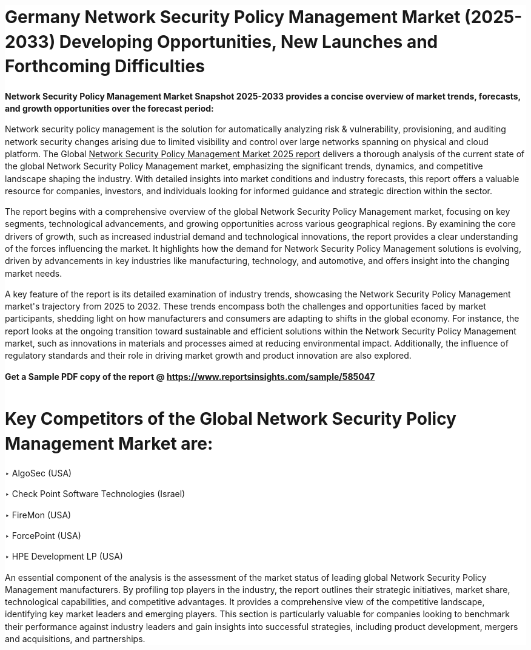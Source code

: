 # Germany Network Security Policy Management Market (2025-2033) Developing Opportunities, New Launches and Forthcoming Difficulties

<strong>Network Security Policy Management Market Snapshot 2025-2033 provides a concise overview of market trends, forecasts, and growth opportunities over the forecast period:</strong>

Network security policy management is the solution for automatically analyzing risk & vulnerability, provisioning, and auditing network security changes arising due to limited visibility and control over large networks spanning on physical and cloud platform. The Global <a href=https://www.reportsinsights.com/sample/585047>Network Security Policy Management Market 2025 report</a> delivers a thorough analysis of the current state of the global Network Security Policy Management market, emphasizing the significant trends, dynamics, and competitive landscape shaping the industry. With detailed insights into market conditions and industry forecasts, this report offers a valuable resource for companies, investors, and individuals looking for informed guidance and strategic direction within the sector.

The report begins with a comprehensive overview of the global Network Security Policy Management market, focusing on key segments, technological advancements, and growing opportunities across various geographical regions. By examining the core drivers of growth, such as increased industrial demand and technological innovations, the report provides a clear understanding of the forces influencing the market. It highlights how the demand for Network Security Policy Management solutions is evolving, driven by advancements in key industries like manufacturing, technology, and automotive, and offers insight into the changing market needs.

A key feature of the report is its detailed examination of industry trends, showcasing the Network Security Policy Management market's trajectory from 2025 to 2032. These trends encompass both the challenges and opportunities faced by market participants, shedding light on how manufacturers and consumers are adapting to shifts in the global economy. For instance, the report looks at the ongoing transition toward sustainable and efficient solutions within the Network Security Policy Management market, such as innovations in materials and processes aimed at reducing environmental impact. Additionally, the influence of regulatory standards and their role in driving market growth and product innovation are also explored.

<strong>Get a Sample PDF copy of the report @ <a href=https://www.reportsinsights.com/sample/585047>https://www.reportsinsights.com/sample/585047</a></strong>

# <strong>Key Competitors of the Global Network Security Policy Management Market are:</strong>

‣ AlgoSec (USA)

‣ Check Point Software Technologies (Israel)

‣ FireMon (USA)

‣ ForcePoint (USA)

‣ HPE Development LP (USA)

An essential component of the analysis is the assessment of the market status of leading global Network Security Policy Management manufacturers. By profiling top players in the industry, the report outlines their strategic initiatives, market share, technological capabilities, and competitive advantages. It provides a comprehensive view of the competitive landscape, identifying key market leaders and emerging players. This section is particularly valuable for companies looking to benchmark their performance against industry leaders and gain insights into successful strategies, including product development, mergers and acquisitions, and partnerships.
